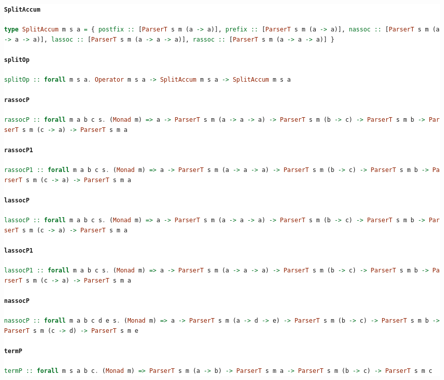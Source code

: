
#### `SplitAccum`

``` purescript
type SplitAccum m s a = { postfix :: [ParserT s m (a -> a)], prefix :: [ParserT s m (a -> a)], nassoc :: [ParserT s m (a -> a -> a)], lassoc :: [ParserT s m (a -> a -> a)], rassoc :: [ParserT s m (a -> a -> a)] }
```


#### `splitOp`

``` purescript
splitOp :: forall m s a. Operator m s a -> SplitAccum m s a -> SplitAccum m s a
```


#### `rassocP`

``` purescript
rassocP :: forall m a b c s. (Monad m) => a -> ParserT s m (a -> a -> a) -> ParserT s m (b -> c) -> ParserT s m b -> ParserT s m (c -> a) -> ParserT s m a
```


#### `rassocP1`

``` purescript
rassocP1 :: forall m a b c s. (Monad m) => a -> ParserT s m (a -> a -> a) -> ParserT s m (b -> c) -> ParserT s m b -> ParserT s m (c -> a) -> ParserT s m a
```


#### `lassocP`

``` purescript
lassocP :: forall m a b c s. (Monad m) => a -> ParserT s m (a -> a -> a) -> ParserT s m (b -> c) -> ParserT s m b -> ParserT s m (c -> a) -> ParserT s m a
```


#### `lassocP1`

``` purescript
lassocP1 :: forall m a b c s. (Monad m) => a -> ParserT s m (a -> a -> a) -> ParserT s m (b -> c) -> ParserT s m b -> ParserT s m (c -> a) -> ParserT s m a
```


#### `nassocP`

``` purescript
nassocP :: forall m a b c d e s. (Monad m) => a -> ParserT s m (a -> d -> e) -> ParserT s m (b -> c) -> ParserT s m b -> ParserT s m (c -> d) -> ParserT s m e
```


#### `termP`

``` purescript
termP :: forall m s a b c. (Monad m) => ParserT s m (a -> b) -> ParserT s m a -> ParserT s m (b -> c) -> ParserT s m c
```

